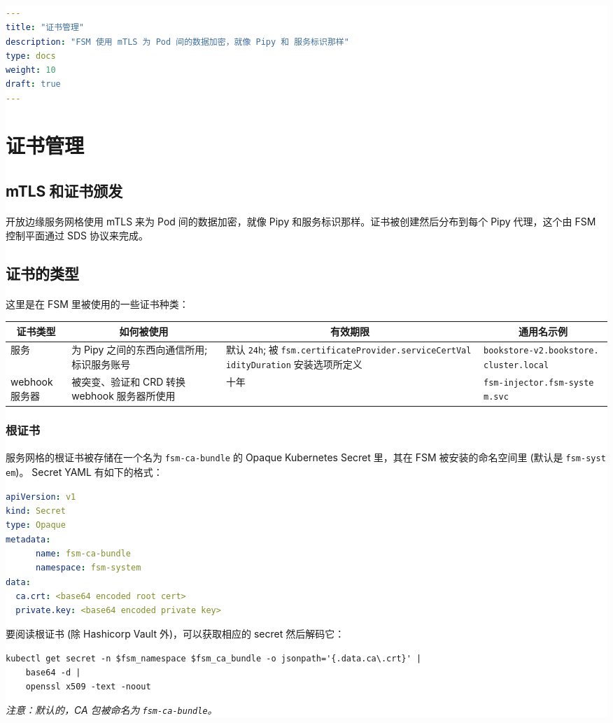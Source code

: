 ```yaml
---
title: "证书管理"
description: "FSM 使用 mTLS 为 Pod 间的数据加密，就像 Pipy 和 服务标识那样"
type: docs
weight: 10
draft: true
---
```


# 证书管理

## mTLS 和证书颁发

开放边缘服务网格使用 mTLS 来为 Pod 间的数据加密，就像 Pipy 和服务标识那样。证书被创建然后分布到每个 Pipy 代理，这个由 FSM 控制平面通过 SDS 协议来完成。

## 证书的类型

这里是在 FSM 里被使用的一些证书种类：

| 证书类型 | 如何被使用                                                                                | 有效期限                                                                              | 通用名示例                                             |
| ---------------- | --------------------------------------------------------------------------------------------- | ---------------------------------------------------------------------------------------------- | ------------------------------------------------------------- |
| 服务          | 为 Pipy 之间的东西向通信所用; 标识服务账号                  | 默认 `24h`; 被 `fsm.certificateProvider.serviceCertValidityDuration` 安装选项所定义 | `bookstore-v2.bookstore.cluster.local`                        |
| webhook 服务器   | 被突变、验证和 CRD 转换 webhook 服务器所使用                           | 十年                                                                                       | `fsm-injector.fsm-system.svc`                                 |


### 根证书

服务网格的根证书被存储在一个名为 `fsm-ca-bundle` 的 Opaque Kubernetes Secret 里，其在 FSM 被安装的命名空间里 (默认是 `fsm-system`)。
Secret YAML 有如下的格式：

```yaml
apiVersion: v1
kind: Secret
type: Opaque
metadata:
      name: fsm-ca-bundle
      namespace: fsm-system
data:
  ca.crt: <base64 encoded root cert>
  private.key: <base64 encoded private key>
```

要阅读根证书 (除 Hashicorp Vault 外)，可以获取相应的 secret 然后解码它：

```console
kubectl get secret -n $fsm_namespace $fsm_ca_bundle -o jsonpath='{.data.ca\.crt}' |
    base64 -d |
    openssl x509 -text -noout
```

*注意：默认的，CA 包被命名为 `fsm-ca-bundle`。*
